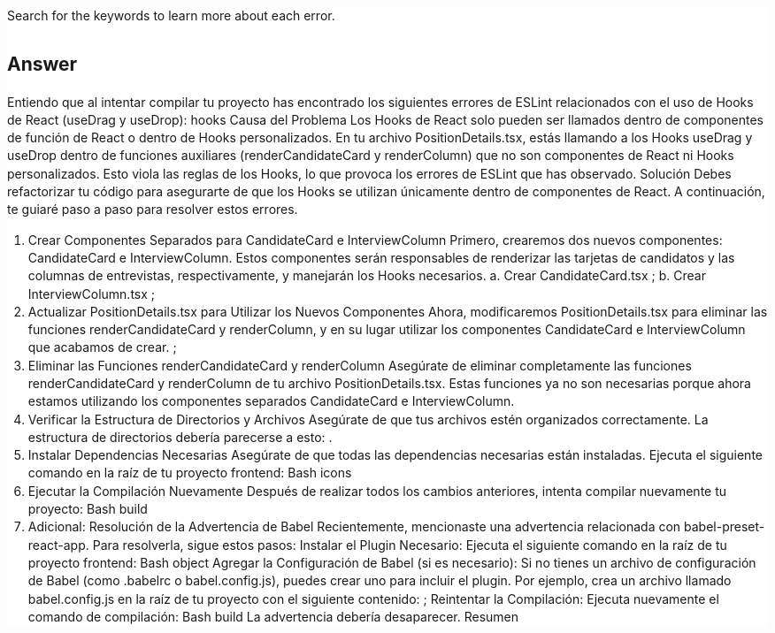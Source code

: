 Search for the keywords to learn more about each error.

## Answer

Entiendo que al intentar compilar tu proyecto has encontrado los siguientes errores de ESLint relacionados con el uso de Hooks de React (useDrag y useDrop):
hooks
Causa del Problema
Los Hooks de React solo pueden ser llamados dentro de componentes de función de React o dentro de Hooks personalizados. En tu archivo PositionDetails.tsx, estás llamando a los Hooks useDrag y useDrop dentro de funciones auxiliares (renderCandidateCard y renderColumn) que no son componentes de React ni Hooks personalizados. Esto viola las reglas de los Hooks, lo que provoca los errores de ESLint que has observado.
Solución
Debes refactorizar tu código para asegurarte de que los Hooks se utilizan únicamente dentro de componentes de React. A continuación, te guiaré paso a paso para resolver estos errores.
1. Crear Componentes Separados para CandidateCard e InterviewColumn
Primero, crearemos dos nuevos componentes: CandidateCard e InterviewColumn. Estos componentes serán responsables de renderizar las tarjetas de candidatos y las columnas de entrevistas, respectivamente, y manejarán los Hooks necesarios.
a. Crear CandidateCard.tsx
;
b. Crear InterviewColumn.tsx
;
2. Actualizar PositionDetails.tsx para Utilizar los Nuevos Componentes
Ahora, modificaremos PositionDetails.tsx para eliminar las funciones renderCandidateCard y renderColumn, y en su lugar utilizar los componentes CandidateCard e InterviewColumn que acabamos de crear.
;
3. Eliminar las Funciones renderCandidateCard y renderColumn
Asegúrate de eliminar completamente las funciones renderCandidateCard y renderColumn de tu archivo PositionDetails.tsx. Estas funciones ya no son necesarias porque ahora estamos utilizando los componentes separados CandidateCard e InterviewColumn.
4. Verificar la Estructura de Directorios y Archivos
Asegúrate de que tus archivos estén organizados correctamente. La estructura de directorios debería parecerse a esto:
.
5. Instalar Dependencias Necesarias
Asegúrate de que todas las dependencias necesarias están instaladas. Ejecuta el siguiente comando en la raíz de tu proyecto frontend:
Bash
icons
6. Ejecutar la Compilación Nuevamente
Después de realizar todos los cambios anteriores, intenta compilar nuevamente tu proyecto:
Bash
build
7. Adicional: Resolución de la Advertencia de Babel
Recientemente, mencionaste una advertencia relacionada con babel-preset-react-app. Para resolverla, sigue estos pasos:
Instalar el Plugin Necesario:
Ejecuta el siguiente comando en la raíz de tu proyecto frontend:
Bash
object
Agregar la Configuración de Babel (si es necesario):
Si no tienes un archivo de configuración de Babel (como .babelrc o babel.config.js), puedes crear uno para incluir el plugin. Por ejemplo, crea un archivo llamado babel.config.js en la raíz de tu proyecto con el siguiente contenido:
;
Reintentar la Compilación:
Ejecuta nuevamente el comando de compilación:
Bash
build
La advertencia debería desaparecer.
Resumen